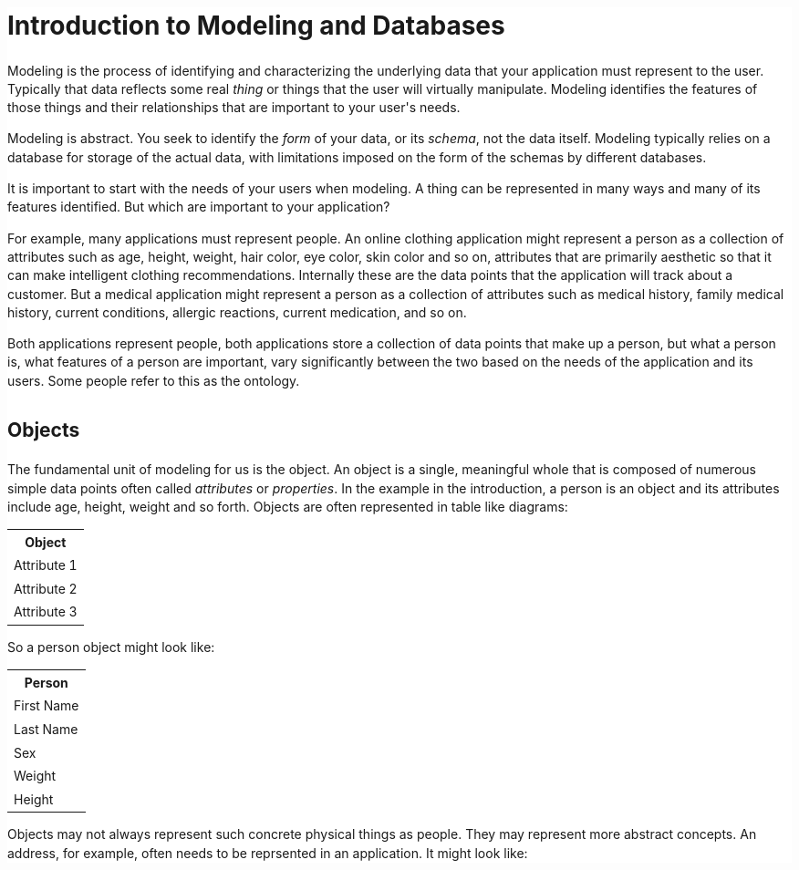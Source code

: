 Introduction to Modeling and Databases
==============================

Modeling is the process of identifying and characterizing the underlying data that your application must represent to the user. Typically that data reflects some real *thing* or things that the user will virtually manipulate. Modeling identifies the features of those things and their relationships that are important to your user's needs.

Modeling is abstract. You seek to identify the *form* of your data, or its *schema*, not the data itself. Modeling typically relies on a database for storage of the actual data, with limitations imposed on the form of the schemas by different databases.

It is important to start with the needs of your users when modeling. A thing can be represented in many ways and many of its features identified. But which are important to your application?

For example, many applications must represent people. An online clothing application might represent a person as a collection of attributes such as age, height, weight, hair color, eye color, skin color and so on, attributes that are primarily aesthetic so that it can make intelligent clothing recommendations. Internally these are the data points that the application will track about a customer. But a medical application might represent a person as a collection of attributes such as medical history, family medical history, current conditions, allergic reactions, current medication, and so on.

Both applications represent people, both applications store a collection of data points that make up a person, but what a person is, what features of a person are important, vary significantly between the two based on the needs of the application and its users. Some people refer to this as the ontology.

## Objects

The fundamental unit of modeling for us is the object. An object is a single, meaningful whole that is composed of numerous simple data points often called *attributes* or *properties*. In the example in the introduction, a person is an object and its attributes include age, height, weight and so forth. Objects are often represented in table like diagrams:

<table>
<tr><th>Object</th></tr>
<tr><td>Attribute 1</td></tr>
<tr><td>Attribute 2</td></tr>
<tr><td>Attribute 3</td></tr>
</table>

So a person object might look like:

<table>
<tr><th>Person</th></tr>
<tr><td>First Name</td></tr>
<tr><td>Last Name</td></tr>
<tr><td>Sex</td></tr>
<tr><td>Weight</td></tr>
<tr><td>Height</td></tr>
</table>

Objects may not always represent such concrete physical things as people. They may represent more abstract concepts. An address, for example, often needs to be reprsented in an application. It might look like:
